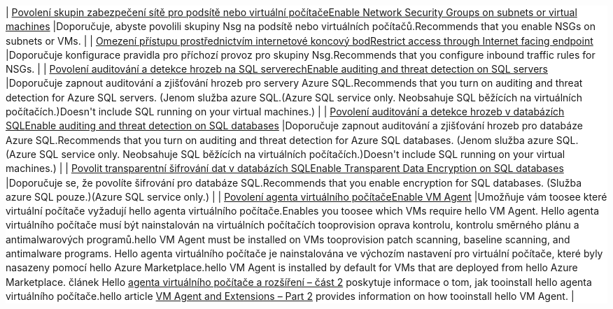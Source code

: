 | [<span data-ttu-id="09c7e-173">Povolení skupin zabezpečení sítě pro podsítě nebo virtuální počítače</span><span class="sxs-lookup"><span data-stu-id="09c7e-173">Enable Network Security Groups on subnets or virtual machines</span></span>](security-center-enable-network-security-groups.md) |<span data-ttu-id="09c7e-174">Doporučuje, abyste povolili skupiny Nsg na podsítě nebo virtuálních počítačů.</span><span class="sxs-lookup"><span data-stu-id="09c7e-174">Recommends that you enable NSGs on subnets or VMs.</span></span> |
| [<span data-ttu-id="09c7e-175">Omezení přístupu prostřednictvím internetové koncový bod</span><span class="sxs-lookup"><span data-stu-id="09c7e-175">Restrict access through Internet facing endpoint</span></span>](security-center-restrict-access-through-internet-facing-endpoints.md) |<span data-ttu-id="09c7e-176">Doporučuje konfigurace pravidla pro příchozí provoz pro skupiny Nsg.</span><span class="sxs-lookup"><span data-stu-id="09c7e-176">Recommends that you configure inbound traffic rules for NSGs.</span></span> |
| [<span data-ttu-id="09c7e-177">Povolení auditování a detekce hrozeb na SQL serverech</span><span class="sxs-lookup"><span data-stu-id="09c7e-177">Enable auditing and threat detection on SQL servers</span></span>](security-center-enable-auditing-on-sql-servers.md) |<span data-ttu-id="09c7e-178">Doporučuje zapnout auditování a zjišťování hrozeb pro servery Azure SQL.</span><span class="sxs-lookup"><span data-stu-id="09c7e-178">Recommends that you turn on auditing and threat detection for Azure SQL servers.</span></span> <span data-ttu-id="09c7e-179">(Jenom služba azure SQL.</span><span class="sxs-lookup"><span data-stu-id="09c7e-179">(Azure SQL service only.</span></span> <span data-ttu-id="09c7e-180">Neobsahuje SQL běžících na virtuálních počítačích.)</span><span class="sxs-lookup"><span data-stu-id="09c7e-180">Doesn't include SQL running on your virtual machines.)</span></span> |
| [<span data-ttu-id="09c7e-181">Povolení auditování a detekce hrozeb v databázích SQL</span><span class="sxs-lookup"><span data-stu-id="09c7e-181">Enable auditing and threat detection on SQL databases</span></span>](security-center-enable-auditing-on-sql-databases.md) |<span data-ttu-id="09c7e-182">Doporučuje zapnout auditování a zjišťování hrozeb pro databáze Azure SQL.</span><span class="sxs-lookup"><span data-stu-id="09c7e-182">Recommends that you turn on auditing and threat detection for Azure SQL databases.</span></span> <span data-ttu-id="09c7e-183">(Jenom služba azure SQL.</span><span class="sxs-lookup"><span data-stu-id="09c7e-183">(Azure SQL service only.</span></span> <span data-ttu-id="09c7e-184">Neobsahuje SQL běžících na virtuálních počítačích.)</span><span class="sxs-lookup"><span data-stu-id="09c7e-184">Doesn't include SQL running on your virtual machines.)</span></span> |
| [<span data-ttu-id="09c7e-185">Povolit transparentní šifrování dat v databázích SQL</span><span class="sxs-lookup"><span data-stu-id="09c7e-185">Enable Transparent Data Encryption on SQL databases</span></span>](security-center-enable-transparent-data-encryption.md) |<span data-ttu-id="09c7e-186">Doporučuje se, že povolíte šifrování pro databáze SQL.</span><span class="sxs-lookup"><span data-stu-id="09c7e-186">Recommends that you enable encryption for SQL databases.</span></span> <span data-ttu-id="09c7e-187">(Služba azure SQL pouze.)</span><span class="sxs-lookup"><span data-stu-id="09c7e-187">(Azure SQL service only.)</span></span> |
| [<span data-ttu-id="09c7e-188">Povolení agenta virtuálního počítače</span><span class="sxs-lookup"><span data-stu-id="09c7e-188">Enable VM Agent</span></span>](security-center-enable-vm-agent.md) |<span data-ttu-id="09c7e-189">Umožňuje vám toosee které virtuální počítače vyžadují hello agenta virtuálního počítače.</span><span class="sxs-lookup"><span data-stu-id="09c7e-189">Enables you toosee which VMs require hello VM Agent.</span></span> <span data-ttu-id="09c7e-190">Hello agenta virtuálního počítače musí být nainstalován na virtuálních počítačích tooprovision oprava kontrolu, kontrolu směrného plánu a antimalwarových programů.</span><span class="sxs-lookup"><span data-stu-id="09c7e-190">hello VM Agent must be installed on VMs tooprovision patch scanning, baseline scanning, and antimalware programs.</span></span> <span data-ttu-id="09c7e-191">Hello agenta virtuálního počítače je nainstalována ve výchozím nastavení pro virtuální počítače, které byly nasazeny pomocí hello Azure Marketplace.</span><span class="sxs-lookup"><span data-stu-id="09c7e-191">hello VM Agent is installed by default for VMs that are deployed from hello Azure Marketplace.</span></span> <span data-ttu-id="09c7e-192">článek Hello [agenta virtuálního počítače a rozšíření – část 2](http://azure.microsoft.com/blog/2014/04/15/vm-agent-and-extensions-part-2/) poskytuje informace o tom, jak tooinstall hello agenta virtuálního počítače.</span><span class="sxs-lookup"><span data-stu-id="09c7e-192">hello article [VM Agent and Extensions – Part 2](http://azure.microsoft.com/blog/2014/04/15/vm-agent-and-extensions-part-2/) provides information on how tooinstall hello VM Agent.</span></span> |